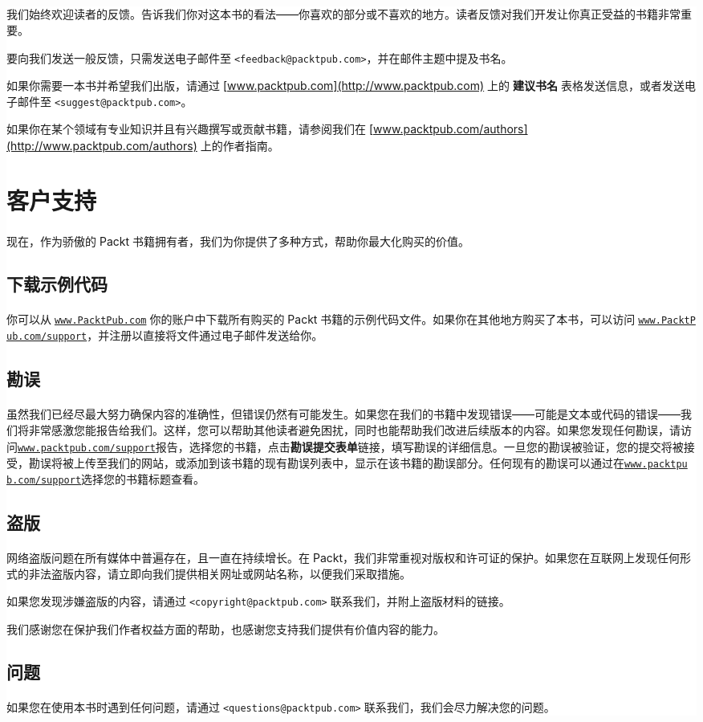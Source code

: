 我们始终欢迎读者的反馈。告诉我们你对这本书的看法——你喜欢的部分或不喜欢的地方。读者反馈对我们开发让你真正受益的书籍非常重要。

要向我们发送一般反馈，只需发送电子邮件至 `<feedback@packtpub.com>`，并在邮件主题中提及书名。

如果你需要一本书并希望我们出版，请通过 [www.packtpub.com](http://www.packtpub.com) 上的 **建议书名** 表格发送信息，或者发送电子邮件至 `<suggest@packtpub.com>`。

如果你在某个领域有专业知识并且有兴趣撰写或贡献书籍，请参阅我们在 [www.packtpub.com/authors](http://www.packtpub.com/authors) 上的作者指南。

# 客户支持

现在，作为骄傲的 Packt 书籍拥有者，我们为你提供了多种方式，帮助你最大化购买的价值。

## 下载示例代码

你可以从 [`www.PacktPub.com`](http://www.PacktPub.com) 你的账户中下载所有购买的 Packt 书籍的示例代码文件。如果你在其他地方购买了本书，可以访问 [`www.PacktPub.com/support`](http://www.PacktPub.com/support)，并注册以直接将文件通过电子邮件发送给你。

## 勘误

虽然我们已经尽最大努力确保内容的准确性，但错误仍然有可能发生。如果您在我们的书籍中发现错误——可能是文本或代码的错误——我们将非常感激您能报告给我们。这样，您可以帮助其他读者避免困扰，同时也能帮助我们改进后续版本的内容。如果您发现任何勘误，请访问[`www.packtpub.com/support`](http://www.packtpub.com/support)报告，选择您的书籍，点击**勘误提交表单**链接，填写勘误的详细信息。一旦您的勘误被验证，您的提交将被接受，勘误将被上传至我们的网站，或添加到该书籍的现有勘误列表中，显示在该书籍的勘误部分。任何现有的勘误可以通过在[`www.packtpub.com/support`](http://www.packtpub.com/support)选择您的书籍标题查看。

## 盗版

网络盗版问题在所有媒体中普遍存在，且一直在持续增长。在 Packt，我们非常重视对版权和许可证的保护。如果您在互联网上发现任何形式的非法盗版内容，请立即向我们提供相关网址或网站名称，以便我们采取措施。

如果您发现涉嫌盗版的内容，请通过 `<copyright@packtpub.com>` 联系我们，并附上盗版材料的链接。

我们感谢您在保护我们作者权益方面的帮助，也感谢您支持我们提供有价值内容的能力。

## 问题

如果您在使用本书时遇到任何问题，请通过 `<questions@packtpub.com>` 联系我们，我们会尽力解决您的问题。
